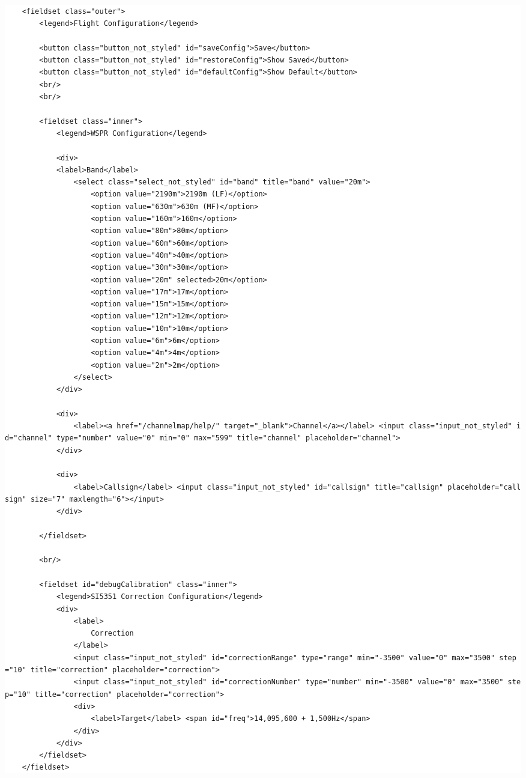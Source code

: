 
        <fieldset class="outer">
            <legend>Flight Configuration</legend>

            <button class="button_not_styled" id="saveConfig">Save</button>
            <button class="button_not_styled" id="restoreConfig">Show Saved</button>
            <button class="button_not_styled" id="defaultConfig">Show Default</button>
            <br/>
            <br/>

            <fieldset class="inner">
                <legend>WSPR Configuration</legend>
        
                <div>
                <label>Band</label>
                    <select class="select_not_styled" id="band" title="band" value="20m">
                        <option value="2190m">2190m (LF)</option>
                        <option value="630m">630m (MF)</option>
                        <option value="160m">160m</option>
                        <option value="80m">80m</option>
                        <option value="60m">60m</option>
                        <option value="40m">40m</option>
                        <option value="30m">30m</option>
                        <option value="20m" selected>20m</option>
                        <option value="17m">17m</option>
                        <option value="15m">15m</option>
                        <option value="12m">12m</option>
                        <option value="10m">10m</option>
                        <option value="6m">6m</option>
                        <option value="4m">4m</option>
                        <option value="2m">2m</option>
                    </select>
                </div>

                <div>
                    <label><a href="/channelmap/help/" target="_blank">Channel</a></label> <input class="input_not_styled" id="channel" type="number" value="0" min="0" max="599" title="channel" placeholder="channel">
                </div>

                <div>
                    <label>Callsign</label> <input class="input_not_styled" id="callsign" title="callsign" placeholder="callsign" size="7" maxlength="6"></input>
                </div>

            </fieldset>

            <br/>

            <fieldset id="debugCalibration" class="inner">
                <legend>SI5351 Correction Configuration</legend>
                <div>
                    <label>
                        Correction
                    </label>
                    <input class="input_not_styled" id="correctionRange" type="range" min="-3500" value="0" max="3500" step="10" title="correction" placeholder="correction">
                    <input class="input_not_styled" id="correctionNumber" type="number" min="-3500" value="0" max="3500" step="10" title="correction" placeholder="correction">
                    <div>
                        <label>Target</label> <span id="freq">14,095,600 + 1,500Hz</span>
                    </div>
                </div>
            </fieldset>
        </fieldset>
